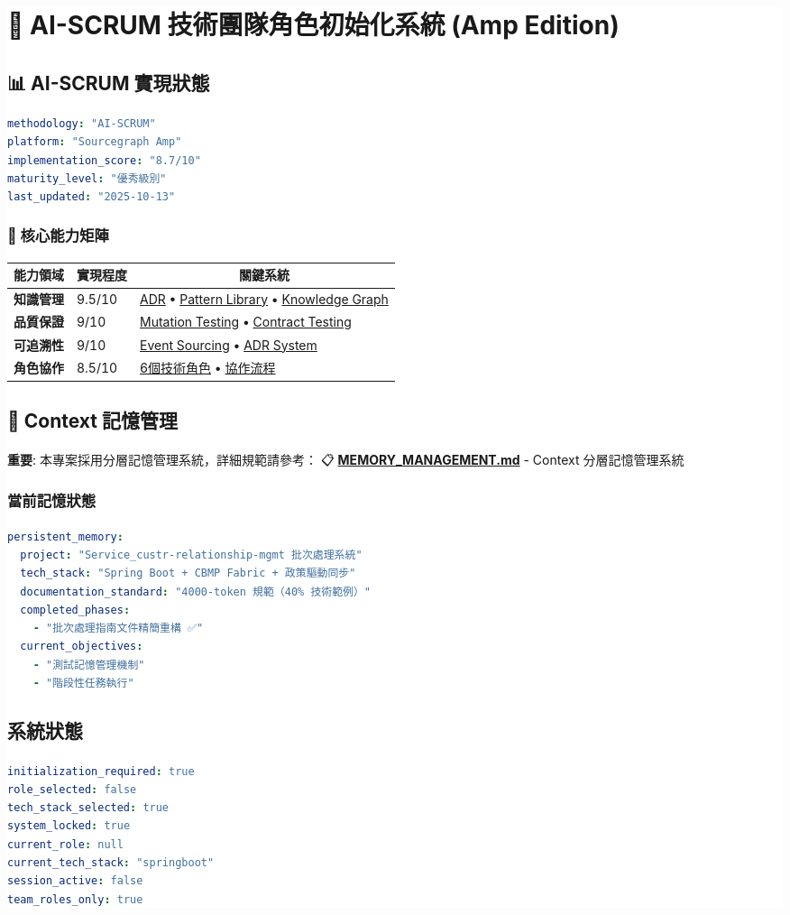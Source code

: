 # 🚀 AI-SCRUM 技術團隊角色初始化系統 (Amp Edition)

## 📊 AI-SCRUM 實現狀態
```yaml
methodology: "AI-SCRUM"
platform: "Sourcegraph Amp"
implementation_score: "8.7/10"
maturity_level: "優秀級別"
last_updated: "2025-10-13"
```

### 🎯 核心能力矩陣
| 能力領域 | 實現程度 | 關鍵系統 |
|---------|----------|----------|
| **知識管理** | 9.5/10 | [ADR](.ai-docs/adr/) • [Pattern Library](.ai-docs/patterns/) • [Knowledge Graph](.ai-docs/knowledge-graph-system.md) |
| **品質保證** | 9/10 | [Mutation Testing](.ai-docs/standards/mutation-testing-standards.md) • [Contract Testing](.ai-docs/standards/contract-testing-standards.md) |
| **可追溯性** | 9/10 | [Event Sourcing](.ai-docs/event-sourcing-system.md) • [ADR System](.ai-docs/adr/) |
| **角色協作** | 8.5/10 | [6個技術角色](.ai-docs/) • [協作流程](.ai-docs/common-action-patterns.md) |

## 🧠 Context 記憶管理

**重要**: 本專案採用分層記憶管理系統，詳細規範請參考：
📋 **[MEMORY_MANAGEMENT.md](.ai-docs/memory_management.md)** - Context 分層記憶管理系統

### 當前記憶狀態
```yaml
persistent_memory:
  project: "Service_custr-relationship-mgmt 批次處理系統"
  tech_stack: "Spring Boot + CBMP Fabric + 政策驅動同步"
  documentation_standard: "4000-token 規範（40% 技術範例）"
  completed_phases:
    - "批次處理指南文件精簡重構 ✅"
  current_objectives:
    - "測試記憶管理機制"
    - "階段性任務執行"
```

## 系統狀態
```yaml
initialization_required: true
role_selected: false
tech_stack_selected: true
system_locked: true
current_role: null
current_tech_stack: "springboot"
session_active: false
team_roles_only: true
```
